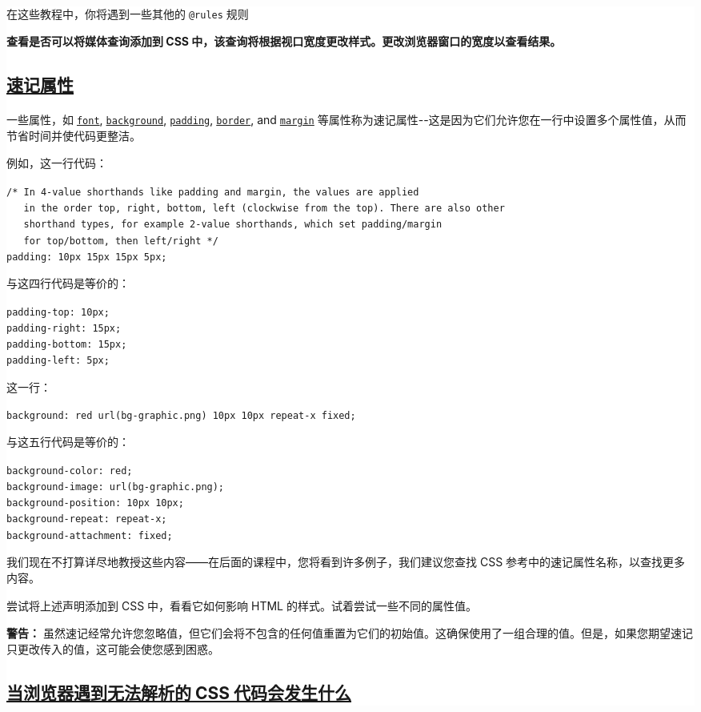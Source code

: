 在这些教程中，你将遇到一些其他的 `@rules` 规则

**查看是否可以将媒体查询添加到 CSS 中，该查询将根据视口宽度更改样式。更改浏览器窗口的宽度以查看结果。**

## [速记属性](https://developer.mozilla.org/zh-CN/docs/Learn/CSS/First_steps/How_CSS_is_structured#速记属性 "Permalink to 速记属性")

一些属性，如 [`font`](https://developer.mozilla.org/zh-CN/docs/Web/CSS/font), [`background`](https://developer.mozilla.org/zh-CN/docs/Web/CSS/background), [`padding`](https://developer.mozilla.org/zh-CN/docs/Web/CSS/padding), [`border`](https://developer.mozilla.org/zh-CN/docs/Web/CSS/border), and [`margin`](https://developer.mozilla.org/zh-CN/docs/Web/CSS/margin) 等属性称为速记属性--这是因为它们允许您在一行中设置多个属性值，从而节省时间并使代码更整洁。

例如，这一行代码：

```
/* In 4-value shorthands like padding and margin, the values are applied
   in the order top, right, bottom, left (clockwise from the top). There are also other
   shorthand types, for example 2-value shorthands, which set padding/margin
   for top/bottom, then left/right */
padding: 10px 15px 15px 5px;
```

与这四行代码是等价的：

```
padding-top: 10px;
padding-right: 15px;
padding-bottom: 15px;
padding-left: 5px;
```

这一行：

```
background: red url(bg-graphic.png) 10px 10px repeat-x fixed;
```

与这五行代码是等价的：

```
background-color: red;
background-image: url(bg-graphic.png);
background-position: 10px 10px;
background-repeat: repeat-x;
background-attachment: fixed;
```

我们现在不打算详尽地教授这些内容——在后面的课程中，您将看到许多例子，我们建议您查找 CSS 参考中的速记属性名称，以查找更多内容。

尝试将上述声明添加到 CSS 中，看看它如何影响 HTML 的样式。试着尝试一些不同的属性值。

**警告：** 虽然速记经常允许您忽略值，但它们会将不包含的任何值重置为它们的初始值。这确保使用了一组合理的值。但是，如果您期望速记只更改传入的值，这可能会使您感到困惑。

## [当浏览器遇到无法解析的 CSS 代码会发生什么](https://developer.mozilla.org/zh-CN/docs/Learn/CSS/First_steps/How_CSS_works#当浏览器遇到无法解析的_css_代码会发生什么 "Permalink to 当浏览器遇到无法解析的 CSS 代码会发生什么")
